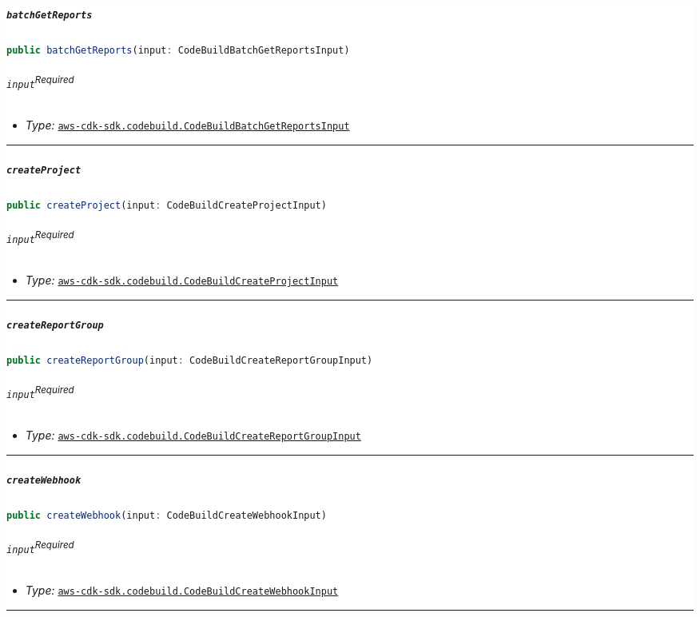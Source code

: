 ##### `batchGetReports` <a name="aws-cdk-sdk.codebuild.CodeBuildClient.batchGetReports"></a>

```typescript
public batchGetReports(input: CodeBuildBatchGetReportsInput)
```

###### `input`<sup>Required</sup> <a name="aws-cdk-sdk.codebuild.CodeBuildClient.parameter.input"></a>

- *Type:* [`aws-cdk-sdk.codebuild.CodeBuildBatchGetReportsInput`](#aws-cdk-sdk.codebuild.CodeBuildBatchGetReportsInput)

---

##### `createProject` <a name="aws-cdk-sdk.codebuild.CodeBuildClient.createProject"></a>

```typescript
public createProject(input: CodeBuildCreateProjectInput)
```

###### `input`<sup>Required</sup> <a name="aws-cdk-sdk.codebuild.CodeBuildClient.parameter.input"></a>

- *Type:* [`aws-cdk-sdk.codebuild.CodeBuildCreateProjectInput`](#aws-cdk-sdk.codebuild.CodeBuildCreateProjectInput)

---

##### `createReportGroup` <a name="aws-cdk-sdk.codebuild.CodeBuildClient.createReportGroup"></a>

```typescript
public createReportGroup(input: CodeBuildCreateReportGroupInput)
```

###### `input`<sup>Required</sup> <a name="aws-cdk-sdk.codebuild.CodeBuildClient.parameter.input"></a>

- *Type:* [`aws-cdk-sdk.codebuild.CodeBuildCreateReportGroupInput`](#aws-cdk-sdk.codebuild.CodeBuildCreateReportGroupInput)

---

##### `createWebhook` <a name="aws-cdk-sdk.codebuild.CodeBuildClient.createWebhook"></a>

```typescript
public createWebhook(input: CodeBuildCreateWebhookInput)
```

###### `input`<sup>Required</sup> <a name="aws-cdk-sdk.codebuild.CodeBuildClient.parameter.input"></a>

- *Type:* [`aws-cdk-sdk.codebuild.CodeBuildCreateWebhookInput`](#aws-cdk-sdk.codebuild.CodeBuildCreateWebhookInput)

---

